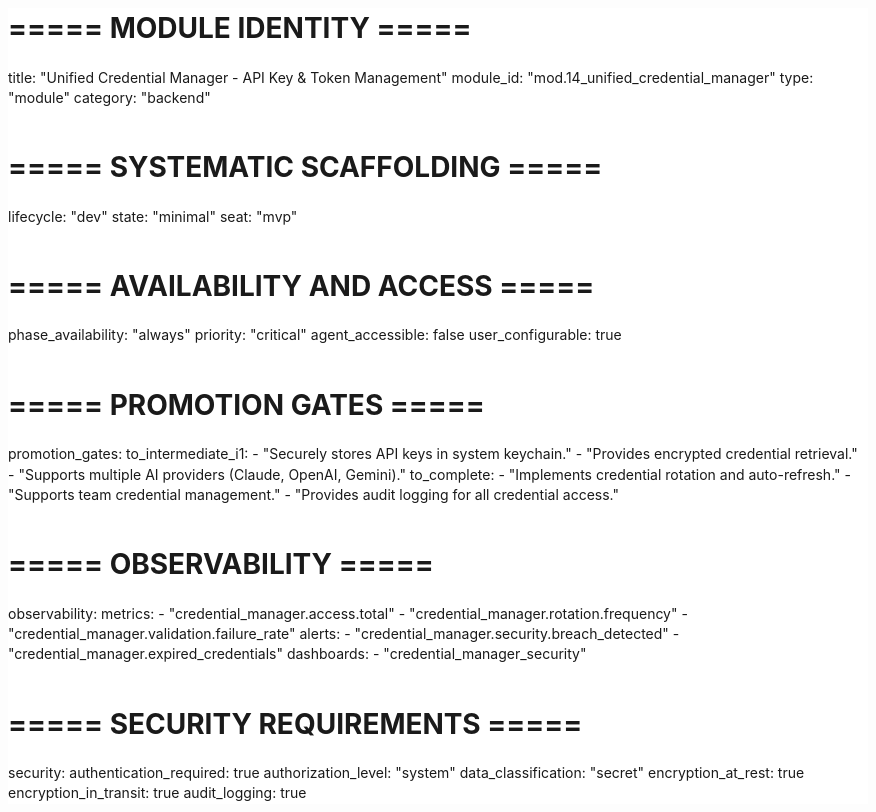 # ===== MODULE IDENTITY =====
title: "Unified Credential Manager - API Key & Token Management"
module_id: "mod.14_unified_credential_manager"
type: "module"
category: "backend"

# ===== SYSTEMATIC SCAFFOLDING =====
lifecycle: "dev"
state: "minimal"
seat: "mvp"

# ===== AVAILABILITY AND ACCESS =====
phase_availability: "always"
priority: "critical"
agent_accessible: false
user_configurable: true

# ===== PROMOTION GATES =====
promotion_gates:
  to_intermediate_i1:
    - "Securely stores API keys in system keychain."
    - "Provides encrypted credential retrieval."
    - "Supports multiple AI providers (Claude, OpenAI, Gemini)."
  to_complete:
    - "Implements credential rotation and auto-refresh."
    - "Supports team credential management."
    - "Provides audit logging for all credential access."

# ===== OBSERVABILITY =====
observability:
  metrics:
    - "credential_manager.access.total"
    - "credential_manager.rotation.frequency"
    - "credential_manager.validation.failure_rate"
  alerts:
    - "credential_manager.security.breach_detected"
    - "credential_manager.expired_credentials"
  dashboards:
    - "credential_manager_security"

# ===== SECURITY REQUIREMENTS =====
security:
  authentication_required: true
  authorization_level: "system"
  data_classification: "secret"
  encryption_at_rest: true
  encryption_in_transit: true
  audit_logging: true
